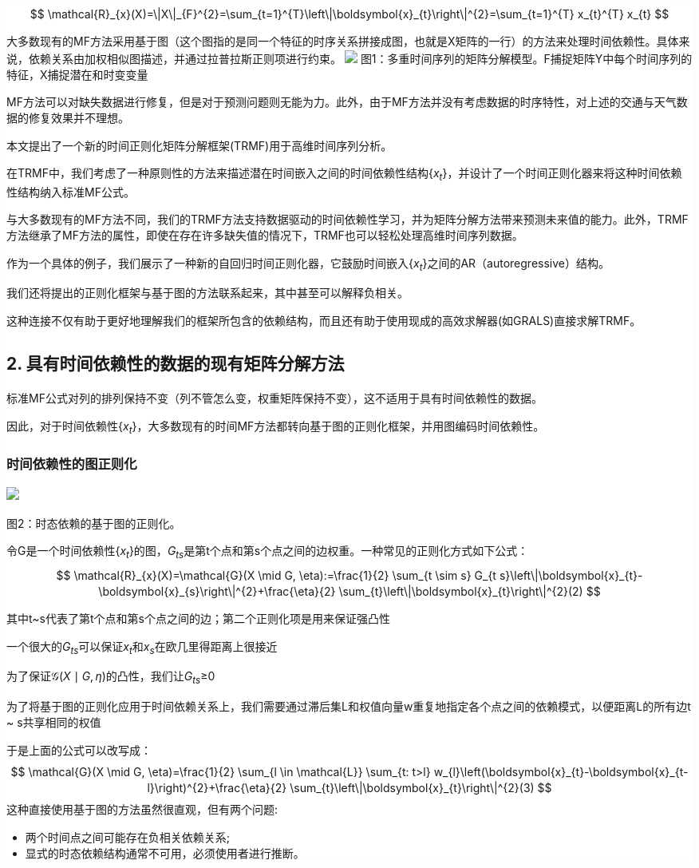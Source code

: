 $$
\mathcal{R}_{x}(X)=\|X\|_{F}^{2}=\sum_{t=1}^{T}\left\|\boldsymbol{x}_{t}\right\|^{2}=\sum_{t=1}^{T} x_{t}^{T} x_{t}
$$



大多数现有的MF方法采用基于图（这个图指的是同一个特征的时序关系拼接成图，也就是X矩阵的一行）的方法来处理时间依赖性。具体来说，依赖关系由加权相似图描述，并通过拉普拉斯正则项进行约束。
![](https://raw.githubusercontent.com/JF-011101/Image_hosting_rep/main/20220513145708.png)
图1：多重时间序列的矩阵分解模型。F捕捉矩阵Y中每个时间序列的特征，X捕捉潜在和时变变量

MF方法可以对缺失数据进行修复，但是对于预测问题则无能为力。此外，由于MF方法并没有考虑数据的时序特性，对上述的交通与天气数据的修复效果并不理想。

本文提出了一个新的时间正则化矩阵分解框架(TRMF)用于高维时间序列分析。

在TRMF中，我们考虑了一种原则性的方法来描述潜在时间嵌入之间的时间依赖性结构{$x_t$}，并设计了一个时间正则化器来将这种时间依赖性结构纳入标准MF公式。

与大多数现有的MF方法不同，我们的TRMF方法支持数据驱动的时间依赖性学习，并为矩阵分解方法带来预测未来值的能力。此外，TRMF方法继承了MF方法的属性，即使在存在许多缺失值的情况下，TRMF也可以轻松处理高维时间序列数据。

作为一个具体的例子，我们展示了一种新的自回归时间正则化器，它鼓励时间嵌入{$x_t$}之间的AR（autoregressive）结构。

我们还将提出的正则化框架与基于图的方法联系起来，其中甚至可以解释负相关。

这种连接不仅有助于更好地理解我们的框架所包含的依赖结构，而且还有助于使用现成的高效求解器(如GRALS)直接求解TRMF。

## 2. 具有时间依赖性的数据的现有矩阵分解方法
标准MF公式对列的排列保持不变（列不管怎么变，权重矩阵保持不变），这不适用于具有时间依赖性的数据。

因此，对于时间依赖性{$x_t$}，大多数现有的时间MF方法都转向基于图的正则化框架，并用图编码时间依赖性。

### 时间依赖性的图正则化

![](https://raw.githubusercontent.com/JF-011101/Image_hosting_rep/main/20220513152011.png)

图2：时态依赖的基于图的正则化。

令G是一个时间依赖性{$x_t$}的图，$G_{ts}$是第t个点和第s个点之间的边权重。一种常见的正则化方式如下公式：
$$
\mathcal{R}_{x}(X)=\mathcal{G}(X \mid G, \eta):=\frac{1}{2} \sum_{t \sim s} G_{t s}\left\|\boldsymbol{x}_{t}-\boldsymbol{x}_{s}\right\|^{2}+\frac{\eta}{2} \sum_{t}\left\|\boldsymbol{x}_{t}\right\|^{2}(2)
$$

其中t~s代表了第t个点和第s个点之间的边；第二个正则化项是用来保证强凸性 

一个很大的$G_{ts}$可以保证$x_t$和$x_s$在欧几里得距离上很接近

为了保证$\mathcal{G}(X \mid G, \eta)$的凸性，我们让$G_{ts}$≥0 

为了将基于图的正则化应用于时间依赖关系上，我们需要通过滞后集L和权值向量w重复地指定各个点之间的依赖模式，以便距离L的所有边t ~ s共享相同的权值

于是上面的公式可以改写成：
$$
\mathcal{G}(X \mid G, \eta)=\frac{1}{2} \sum_{l \in \mathcal{L}} \sum_{t: t>l} w_{l}\left(\boldsymbol{x}_{t}-\boldsymbol{x}_{t-l}\right)^{2}+\frac{\eta}{2} \sum_{t}\left\|\boldsymbol{x}_{t}\right\|^{2}(3)
$$
这种直接使用基于图的方法虽然很直观，但有两个问题:
- 两个时间点之间可能存在负相关依赖关系;
- 显式的时态依赖结构通常不可用，必须使用者进行推断。
